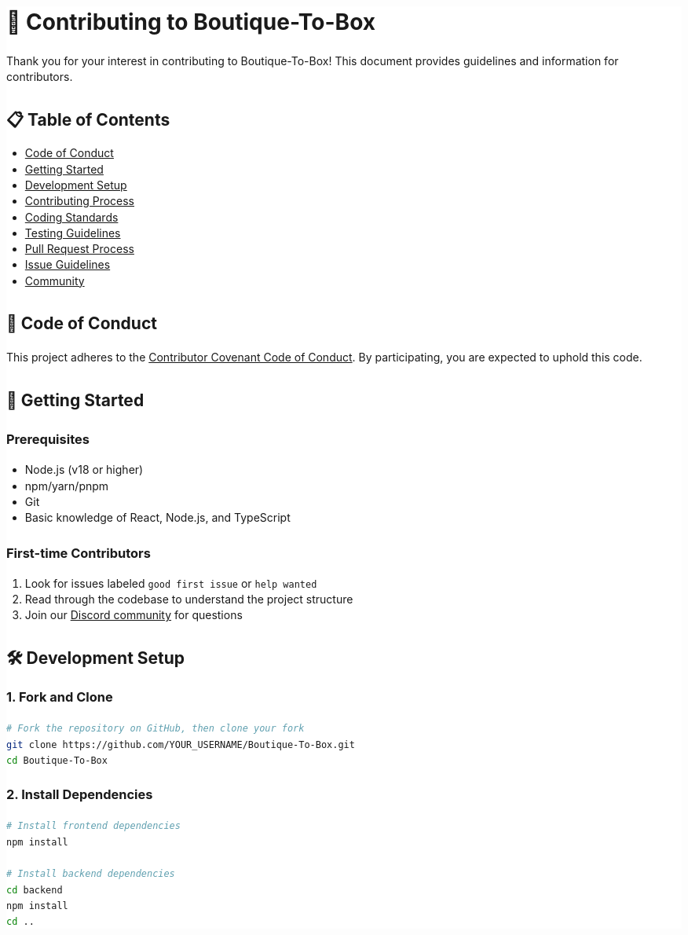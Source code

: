 # 🤝 Contributing to Boutique-To-Box

Thank you for your interest in contributing to Boutique-To-Box! This document provides guidelines and information for contributors.

## 📋 Table of Contents
- [Code of Conduct](#code-of-conduct)
- [Getting Started](#getting-started)
- [Development Setup](#development-setup)
- [Contributing Process](#contributing-process)
- [Coding Standards](#coding-standards)
- [Testing Guidelines](#testing-guidelines)
- [Pull Request Process](#pull-request-process)
- [Issue Guidelines](#issue-guidelines)
- [Community](#community)

## 📜 Code of Conduct

This project adheres to the [Contributor Covenant Code of Conduct](CODE_OF_CONDUCT.md). By participating, you are expected to uphold this code.

## 🚀 Getting Started

### Prerequisites
- Node.js (v18 or higher)
- npm/yarn/pnpm
- Git
- Basic knowledge of React, Node.js, and TypeScript

### First-time Contributors
1. Look for issues labeled `good first issue` or `help wanted`
2. Read through the codebase to understand the project structure
3. Join our [Discord community](#community) for questions

## 🛠️ Development Setup

### 1. Fork and Clone
```bash
# Fork the repository on GitHub, then clone your fork
git clone https://github.com/YOUR_USERNAME/Boutique-To-Box.git
cd Boutique-To-Box
```

### 2. Install Dependencies
```bash
# Install frontend dependencies
npm install

# Install backend dependencies
cd backend
npm install
cd ..
```
